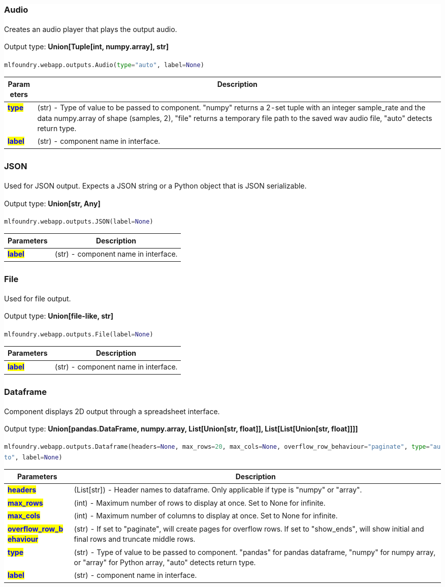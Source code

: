 ### Audio

Creates an audio player that plays the output audio.

Output type: **Union[Tuple[int, numpy.array], str]**

```python
mlfoundry.webapp.outputs.Audio(type="auto", label=None)
```

| Parameters                                 | Description                                                                                                                                                                                                                                              |
| ------------------------------------------ | -------------------------------------------------------------------------------------------------------------------------------------------------------------------------------------------------------------------------------------------------------- |
| <mark style="color:blue;">**type**</mark>  | (str) - Type of value to be passed to component. "numpy" returns a 2-set tuple with an integer sample_rate and the data numpy.array of shape (samples, 2), "file" returns a temporary file path to the saved wav audio file, "auto" detects return type. |
| <mark style="color:blue;">**label**</mark> | (str) - component name in interface.                                                                                                                                                                                                                     |

### JSON

Used for JSON output. Expects a JSON string or a Python object that is JSON serializable.

Output type: **Union[str, Any]**

```python
mlfoundry.webapp.outputs.JSON(label=None)
```

| Parameters                                 | Description                          |
| ------------------------------------------ | ------------------------------------ |
| <mark style="color:blue;">**label**</mark> | (str) - component name in interface. |

### File

Used for file output.

Output type: **Union[file-like, str]**

```python
mlfoundry.webapp.outputs.File(label=None)
```

| Parameters                                 | Description                          |
| ------------------------------------------ | ------------------------------------ |
| <mark style="color:blue;">**label**</mark> | (str) - component name in interface. |

### Dataframe

Component displays 2D output through a spreadsheet interface.

Output type: **Union[pandas.DataFrame, numpy.array, List[Union[str, float]], List[List[Union[str, float]]]]**

```python
mlfoundry.webapp.outputs.Dataframe(headers=None, max_rows=20, max_cols=None, overflow_row_behaviour="paginate", type="auto", label=None)
```

| Parameters                                                  | Description                                                                                                                                                       |
| ----------------------------------------------------------- | ----------------------------------------------------------------------------------------------------------------------------------------------------------------- |
| <mark style="color:blue;">**headers**</mark>                | (List[str]) - Header names to dataframe. Only applicable if type is "numpy" or "array".                                                                           |
| <mark style="color:blue;">**max_rows**</mark>               | (int) - Maximum number of rows to display at once. Set to None for infinite.                                                                                      |
| <mark style="color:blue;">**max_cols**</mark>               | (int) - Maximum number of columns to display at once. Set to None for infinite.                                                                                   |
| <mark style="color:blue;">**overflow_row_behaviour**</mark> | (str) - If set to "paginate", will create pages for overflow rows. If set to "show_ends", will show initial and final rows and truncate middle rows.              |
| <mark style="color:blue;">**type**</mark>                   | (str) - Type of value to be passed to component. "pandas" for pandas dataframe, "numpy" for numpy array, or "array" for Python array, "auto" detects return type. |
| <mark style="color:blue;">**label**</mark>                  | (str) - component name in interface.                                                                                                                              |
